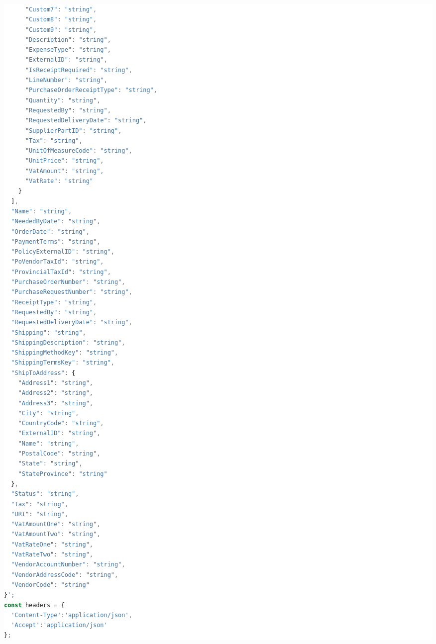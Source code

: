 ```javascript
      "Custom7": "string",
      "Custom8": "string",
      "Custom9": "string",
      "Description": "string",
      "ExpenseType": "string",
      "ExternalID": "string",
      "IsReceiptRequired": "string",
      "LineNumber": "string",
      "PurchaseOrderReceiptType": "string",
      "Quantity": "string",
      "RequestedBy": "string",
      "RequestedDeliveryDate": "string",
      "SupplierPartID": "string",
      "Tax": "string",
      "UnitOfMeasureCode": "string",
      "UnitPrice": "string",
      "VatAmount": "string",
      "VatRate": "string"
    }
  ],
  "Name": "string",
  "NeededByDate": "string",
  "OrderDate": "string",
  "PaymentTerms": "string",
  "PolicyExternalID": "string",
  "PoVendorTaxId": "string",
  "ProvincialTaxId": "string",
  "PurchaseOrderNumber": "string",
  "PurchaseRequestNumber": "string",
  "ReceiptType": "string",
  "RequestedBy": "string",
  "RequestedDeliveryDate": "string",
  "Shipping": "string",
  "ShippingDescription": "string",
  "ShippingMethodKey": "string",
  "ShippingTermsKey": "string",
  "ShipToAddress": {
    "Address1": "string",
    "Address2": "string",
    "Address3": "string",
    "City": "string",
    "CountryCode": "string",
    "ExternalID": "string",
    "Name": "string",
    "PostalCode": "string",
    "State": "string",
    "StateProvince": "string"
  },
  "Status": "string",
  "Tax": "string",
  "URI": "string",
  "VatAmountOne": "string",
  "VatAmountTwo": "string",
  "VatRateOne": "string",
  "VatRateTwo": "string",
  "VendorAccountNumber": "string",
  "VendorAddressCode": "string",
  "VendorCode": "string"
}';
const headers = {
  'Content-Type':'application/json',
  'Accept':'application/json'
};
```